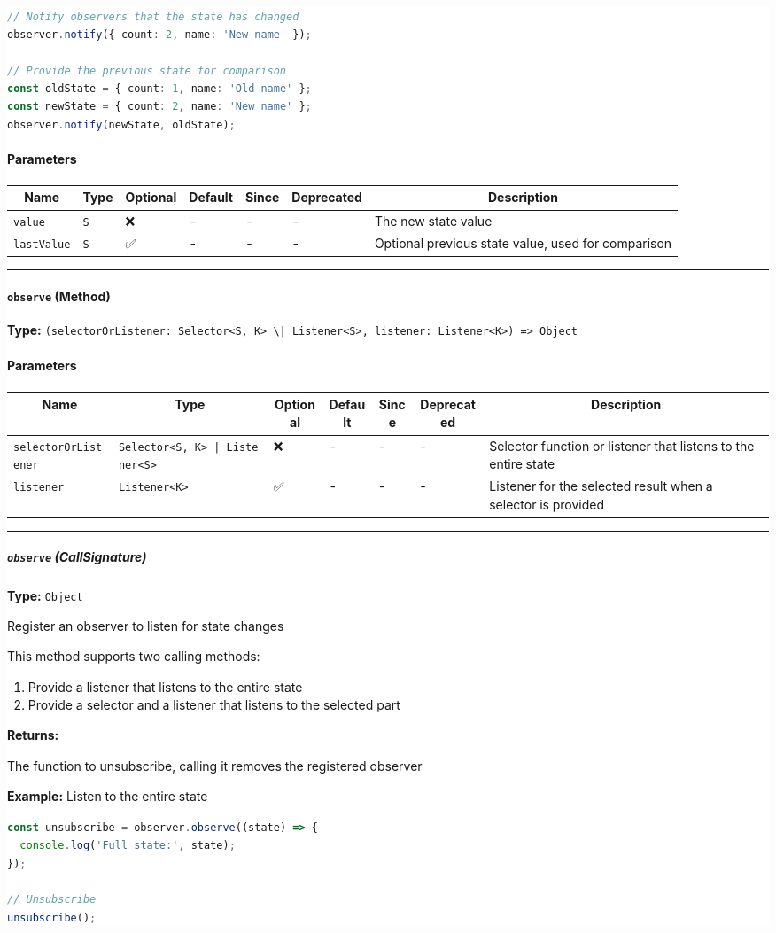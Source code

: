 ```typescript
// Notify observers that the state has changed
observer.notify({ count: 2, name: 'New name' });

// Provide the previous state for comparison
const oldState = { count: 1, name: 'Old name' };
const newState = { count: 2, name: 'New name' };
observer.notify(newState, oldState);
```

#### Parameters

| Name        | Type | Optional | Default | Since | Deprecated | Description                                        |
| ----------- | ---- | -------- | ------- | ----- | ---------- | -------------------------------------------------- |
| `value`     | `S`  | ❌       | -       | -     | -          | The new state value                                |
| `lastValue` | `S`  | ✅       | -       | -     | -          | Optional previous state value, used for comparison |

---

#### `observe` (Method)

**Type:** `(selectorOrListener: Selector<S, K> \| Listener<S>, listener: Listener<K>) => Object`

#### Parameters

| Name                 | Type                            | Optional | Default | Since | Deprecated | Description                                                    |
| -------------------- | ------------------------------- | -------- | ------- | ----- | ---------- | -------------------------------------------------------------- |
| `selectorOrListener` | `Selector<S, K> \| Listener<S>` | ❌       | -       | -     | -          | Selector function or listener that listens to the entire state |
| `listener`           | `Listener<K>`                   | ✅       | -       | -     | -          | Listener for the selected result when a selector is provided   |

---

##### `observe` (CallSignature)

**Type:** `Object`

Register an observer to listen for state changes

This method supports two calling methods:

1. Provide a listener that listens to the entire state
2. Provide a selector and a listener that listens to the selected part

**Returns:**

The function to unsubscribe, calling it removes the registered observer

**Example:** Listen to the entire state

```typescript
const unsubscribe = observer.observe((state) => {
  console.log('Full state:', state);
});

// Unsubscribe
unsubscribe();
```
